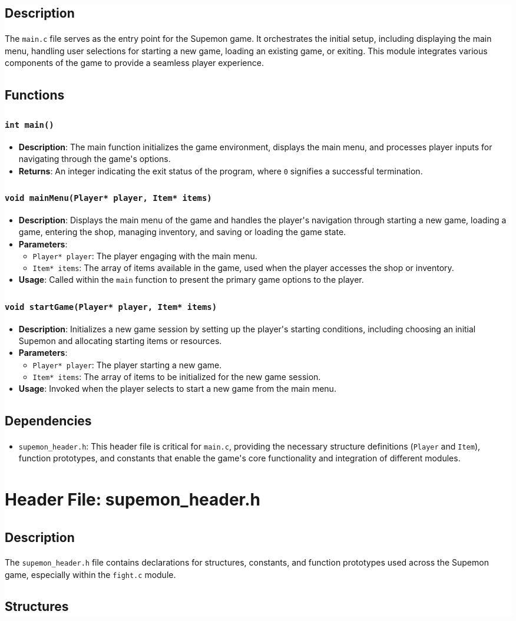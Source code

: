 ## Description
The `main.c` file serves as the entry point for the Supemon game. It orchestrates the initial setup, including displaying the main menu, handling user selections for starting a new game, loading an existing game, or exiting. This module integrates various components of the game to provide a seamless player experience.

## Functions

### `int main()`
- **Description**: The main function initializes the game environment, displays the main menu, and processes player inputs for navigating through the game's options.
- **Returns**: An integer indicating the exit status of the program, where `0` signifies a successful termination.

### `void mainMenu(Player* player, Item* items)`
- **Description**: Displays the main menu of the game and handles the player's navigation through starting a new game, loading a game, entering the shop, managing inventory, and saving or loading the game state.
- **Parameters**:
  - `Player* player`: The player engaging with the main menu.
  - `Item* items`: The array of items available in the game, used when the player accesses the shop or inventory.
- **Usage**: Called within the `main` function to present the primary game options to the player.

### `void startGame(Player* player, Item* items)`
- **Description**: Initializes a new game session by setting up the player's starting conditions, including choosing an initial Supemon and allocating starting items or resources.
- **Parameters**:
  - `Player* player`: The player starting a new game.
  - `Item* items`: The array of items to be initialized for the new game session.
- **Usage**: Invoked when the player selects to start a new game from the main menu.

## Dependencies

- `supemon_header.h`: This header file is critical for `main.c`, providing the necessary structure definitions (`Player` and `Item`), function prototypes, and constants that enable the game's core functionality and integration of different modules.

# Header File: supemon_header.h

## Description
The `supemon_header.h` file contains declarations for structures, constants, and function prototypes used across the Supemon game, especially within the `fight.c` module.

## Structures
